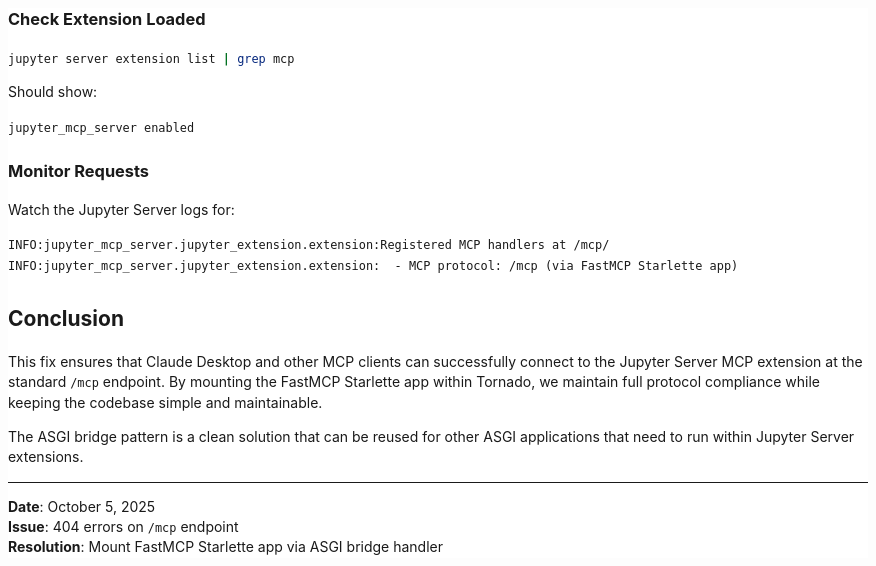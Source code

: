### Check Extension Loaded
```bash
jupyter server extension list | grep mcp
```

Should show:
```
jupyter_mcp_server enabled
```

### Monitor Requests
Watch the Jupyter Server logs for:
```
INFO:jupyter_mcp_server.jupyter_extension.extension:Registered MCP handlers at /mcp/
INFO:jupyter_mcp_server.jupyter_extension.extension:  - MCP protocol: /mcp (via FastMCP Starlette app)
```

## Conclusion

This fix ensures that Claude Desktop and other MCP clients can successfully connect to the Jupyter Server MCP extension at the standard `/mcp` endpoint. By mounting the FastMCP Starlette app within Tornado, we maintain full protocol compliance while keeping the codebase simple and maintainable.

The ASGI bridge pattern is a clean solution that can be reused for other ASGI applications that need to run within Jupyter Server extensions.

---
**Date**: October 5, 2025  
**Issue**: 404 errors on `/mcp` endpoint  
**Resolution**: Mount FastMCP Starlette app via ASGI bridge handler
